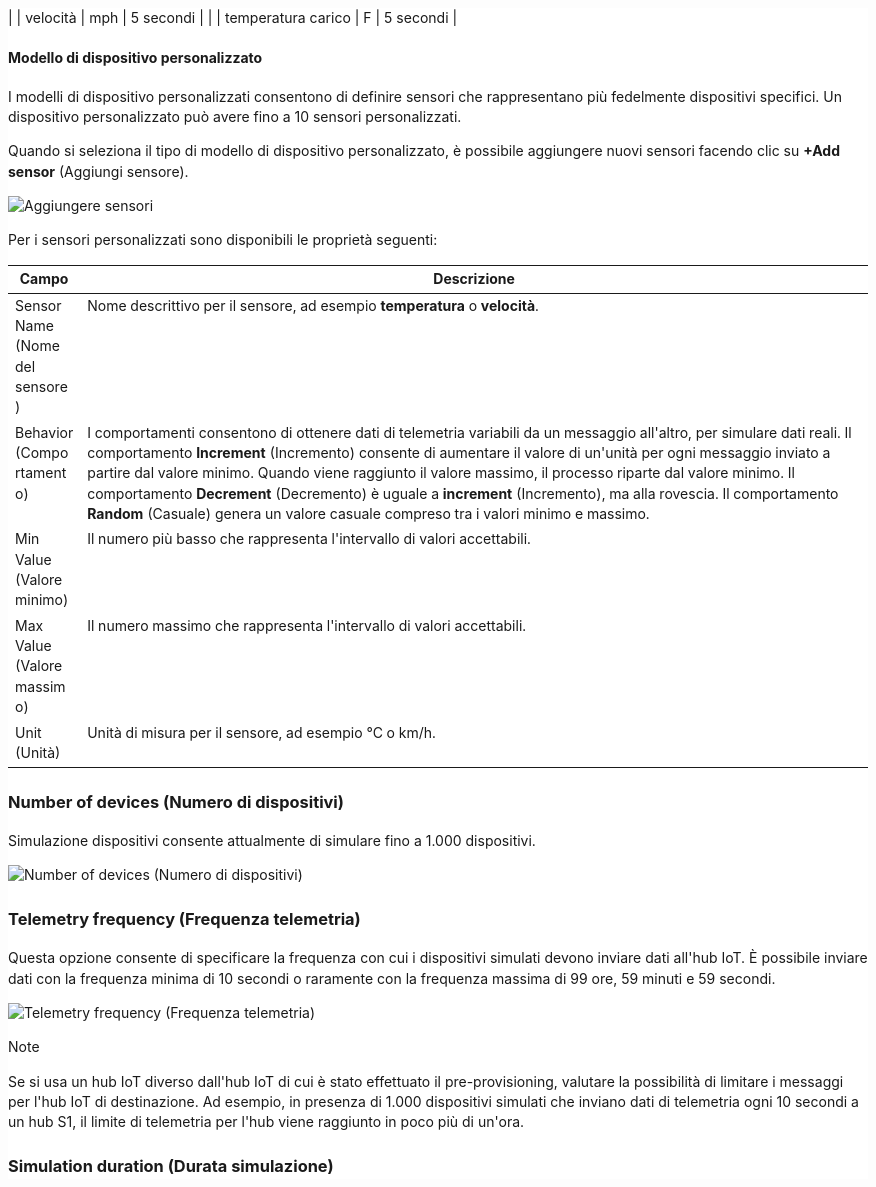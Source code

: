 | | velocità | mph | 5 secondi |
| | temperatura carico | F | 5 secondi |

#### <a name="custom-device-model"></a>Modello di dispositivo personalizzato

I modelli di dispositivo personalizzati consentono di definire sensori che rappresentano più fedelmente dispositivi specifici. Un dispositivo personalizzato può avere fino a 10 sensori personalizzati.

Quando si seleziona il tipo di modello di dispositivo personalizzato, è possibile aggiungere nuovi sensori facendo clic su **+Add sensor** (Aggiungi sensore).

![Aggiungere sensori](media/iot-suite-device-simulation-explore/customsensors.png)

Per i sensori personalizzati sono disponibili le proprietà seguenti:

| Campo | Descrizione |
| ----- | ----------- |
| Sensor Name (Nome del sensore) | Nome descrittivo per il sensore, ad esempio **temperatura** o **velocità**. |
| Behavior (Comportamento) | I comportamenti consentono di ottenere dati di telemetria variabili da un messaggio all'altro, per simulare dati reali. Il comportamento **Increment** (Incremento) consente di aumentare il valore di un'unità per ogni messaggio inviato a partire dal valore minimo. Quando viene raggiunto il valore massimo, il processo riparte dal valore minimo. Il comportamento **Decrement** (Decremento) è uguale a **increment** (Incremento), ma alla rovescia. Il comportamento **Random** (Casuale) genera un valore casuale compreso tra i valori minimo e massimo. |
| Min Value (Valore minimo) | Il numero più basso che rappresenta l'intervallo di valori accettabili. |
| Max Value (Valore massimo) | Il numero massimo che rappresenta l'intervallo di valori accettabili. |
| Unit (Unità) | Unità di misura per il sensore, ad esempio °C o km/h. |

### <a name="number-of-devices"></a>Number of devices (Numero di dispositivi)

Simulazione dispositivi consente attualmente di simulare fino a 1.000 dispositivi.

![Number of devices (Numero di dispositivi)](media/iot-suite-device-simulation-explore/numberofdevices.png)

### <a name="telemetry-frequency"></a>Telemetry frequency (Frequenza telemetria)

Questa opzione consente di specificare la frequenza con cui i dispositivi simulati devono inviare dati all'hub IoT. È possibile inviare dati con la frequenza minima di 10 secondi o raramente con la frequenza massima di 99 ore, 59 minuti e 59 secondi.

![Telemetry frequency (Frequenza telemetria)](media/iot-suite-device-simulation-explore/frequency.png)

> [!NOTE]
> Se si usa un hub IoT diverso dall'hub IoT di cui è stato effettuato il pre-provisioning, valutare la possibilità di limitare i messaggi per l'hub IoT di destinazione. Ad esempio, in presenza di 1.000 dispositivi simulati che inviano dati di telemetria ogni 10 secondi a un hub S1, il limite di telemetria per l'hub viene raggiunto in poco più di un'ora.

### <a name="simulation-duration"></a>Simulation duration (Durata simulazione)

